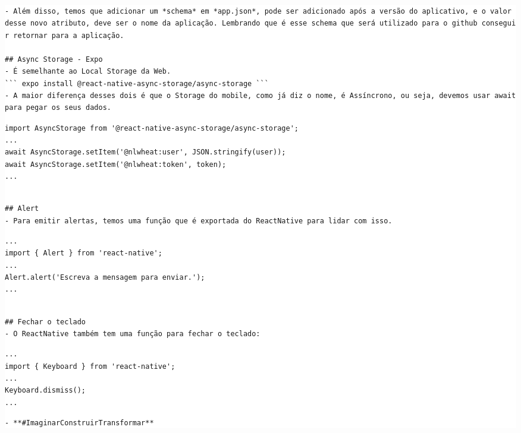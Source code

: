  ```
  - Além disso, temos que adicionar um *schema* em *app.json*, pode ser adicionado após a versão do aplicativo, e o valor desse novo atributo, deve ser o nome da aplicação. Lembrando que é esse schema que será utilizado para o github conseguir retornar para a aplicação.

## Async Storage - Expo
  - É semelhante ao Local Storage da Web.
  ``` expo install @react-native-async-storage/async-storage ```
  - A maior diferença desses dois é que o Storage do mobile, como já diz o nome, é Assíncrono, ou seja, devemos usar await para pegar os seus dados.
  ```
    import AsyncStorage from '@react-native-async-storage/async-storage';
    ...
    await AsyncStorage.setItem('@nlwheat:user', JSON.stringify(user));
    await AsyncStorage.setItem('@nlwheat:token', token);
    ...
  ```

## Alert
  - Para emitir alertas, temos uma função que é exportada do ReactNative para lidar com isso.
  ```
    ...
    import { Alert } from 'react-native';
    ...
    Alert.alert('Escreva a mensagem para enviar.');
    ...
  ```

## Fechar o teclado
  - O ReactNative também tem uma função para fechar o teclado:
  ```
    ...
    import { Keyboard } from 'react-native';
    ...
    Keyboard.dismiss();
    ...
  ```
  - **#ImaginarConstruirTransformar**